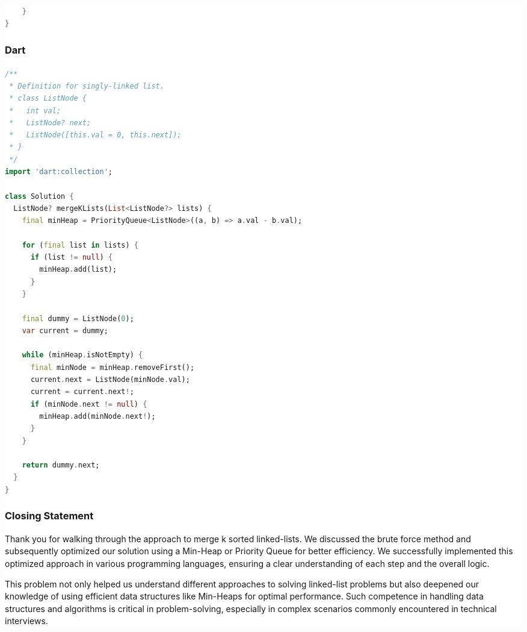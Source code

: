```kotlin
    }
}
```

### Dart
```dart
/**
 * Definition for singly-linked list.
 * class ListNode {
 *   int val;
 *   ListNode? next;
 *   ListNode([this.val = 0, this.next]);
 * }
 */
import 'dart:collection';

class Solution {
  ListNode? mergeKLists(List<ListNode?> lists) {
    final minHeap = PriorityQueue<ListNode>((a, b) => a.val - b.val);
    
    for (final list in lists) {
      if (list != null) {
        minHeap.add(list);
      }
    }
    
    final dummy = ListNode(0);
    var current = dummy;
    
    while (minHeap.isNotEmpty) {
      final minNode = minHeap.removeFirst();
      current.next = ListNode(minNode.val);
      current = current.next!;
      if (minNode.next != null) {
        minHeap.add(minNode.next!);
      }
    }
    
    return dummy.next;
  }
}
```

### Closing Statement

Thank you for walking through the approach to merge k sorted linked-lists. We discussed the brute force method and subsequently optimized our solution using a Min-Heap or Priority Queue for better efficiency. We successfully implemented this optimized approach in various programming languages, ensuring a clear understanding of each step and the overall logic.

This problem not only helped us understand different approaches to solving linked-list problems but also deepened our knowledge of using efficient data structures like Min-Heaps for optimal performance. Such competence in handling data structures and algorithms is critical in problem-solving, especially in complex scenarios commonly encountered in technical interviews.

